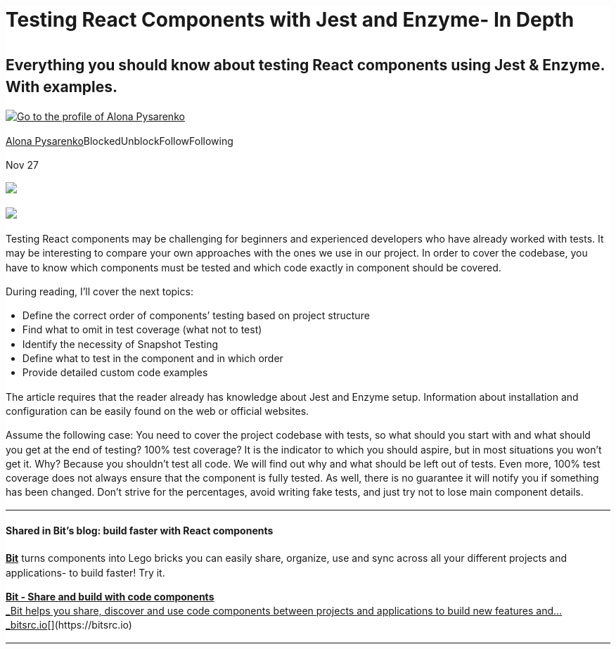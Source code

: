 # Testing React Components with Jest and Enzyme- In Depth

## Everything you should know about testing React components using Jest & Enzyme. With examples.

[![Go to the profile of Alona Pysarenko](https://cdn-images-1.medium.com/fit/c/50/50/1*qWVJs2MFB-3mizZtoF2yzA.png)](https://blog.bitsrc.io/@alona.pysarenko?source=post_header_lockup)

[Alona Pysarenko](https://blog.bitsrc.io/@alona.pysarenko?source=post_header_lockup)BlockedUnblockFollowFollowing

Nov 27

![](https://cdn-images-1.medium.com/freeze/max/30/1*4gMyWFlVsVIL3b9MB4dUBQ.png?q=20)

![](https://cdn-images-1.medium.com/max/2000/1*4gMyWFlVsVIL3b9MB4dUBQ.png)

Testing React components may be challenging for beginners and experienced developers who have already worked with tests. It may be interesting to compare your own approaches with the ones we use in our project. In order to cover the codebase, you have to know which components must be tested and which code exactly in component should be covered.

During reading, I’ll cover the next topics:

-   Define the correct order of components’ testing based on project structure
-   Find what to omit in test coverage (what not to test)
-   Identify the necessity of Snapshot Testing
-   Define what to test in the component and in which order
-   Provide detailed custom code examples

The article requires that the reader already has knowledge about Jest and Enzyme setup. Information about installation and configuration can be easily found on the web or official websites.

Assume the following case: You need to cover the project codebase with tests, so what should you start with and what should you get at the end of testing? 100% test coverage? It is the indicator to which you should aspire, but in most situations you won’t get it. Why? Because you shouldn’t test all code. We will find out why and what should be left out of tests. Even more, 100% test coverage does not always ensure that the component is fully tested. As well, there is no guarantee it will notify you if something has been changed. Don’t strive for the percentages, avoid writing fake tests, and just try not to lose main component details.

---

#### Shared in Bit’s blog: build faster with React components

[**Bit**](https://github.com/teambit/bit) turns components into Lego bricks you can easily share, organize, use and sync across all your different projects and applications- to build faster! Try it.

[**Bit - Share and build with code components**  
\_Bit helps you share, discover and use code components between projects and applications to build new features and…\_bitsrc.io](https://bitsrc.io 'https://bitsrc.io')[](https://bitsrc.io)

---
